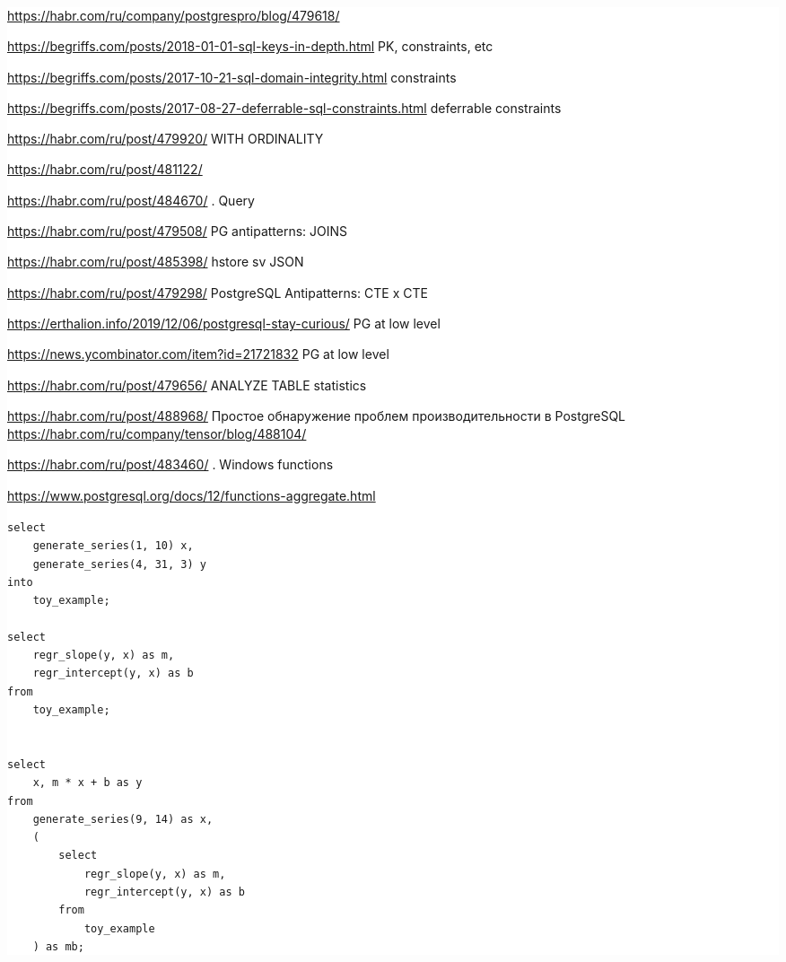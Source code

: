 <https://habr.com/ru/company/postgrespro/blog/479618/>

<https://begriffs.com/posts/2018-01-01-sql-keys-in-depth.html> PK, constraints, etc

<https://begriffs.com/posts/2017-10-21-sql-domain-integrity.html> constraints

<https://begriffs.com/posts/2017-08-27-deferrable-sql-constraints.html> deferrable constraints

<https://habr.com/ru/post/479920/> WITH ORDINALITY


https://habr.com/ru/post/481122/

<https://habr.com/ru/post/484670/> .  Query 

<https://habr.com/ru/post/479508/> PG antipatterns: JOINS

<https://habr.com/ru/post/485398/> hstore sv JSON

<https://habr.com/ru/post/479298/> PostgreSQL Antipatterns: CTE x CTE

<https://erthalion.info/2019/12/06/postgresql-stay-curious/> PG at low level

<https://news.ycombinator.com/item?id=21721832> PG at low level

<https://habr.com/ru/post/479656/> ANALYZE TABLE statistics

<https://habr.com/ru/post/488968/> Простое обнаружение проблем производительности в PostgreSQL
<https://habr.com/ru/company/tensor/blog/488104/>

<https://habr.com/ru/post/483460/> . Windows functions

<https://www.postgresql.org/docs/12/functions-aggregate.html>
```
select
    generate_series(1, 10) x,
    generate_series(4, 31, 3) y
into
    toy_example;
    
select
    regr_slope(y, x) as m,
    regr_intercept(y, x) as b
from
    toy_example;
    
    
select
    x, m * x + b as y
from
    generate_series(9, 14) as x,
    (
        select
            regr_slope(y, x) as m,
            regr_intercept(y, x) as b
        from
            toy_example
    ) as mb;    
```    
